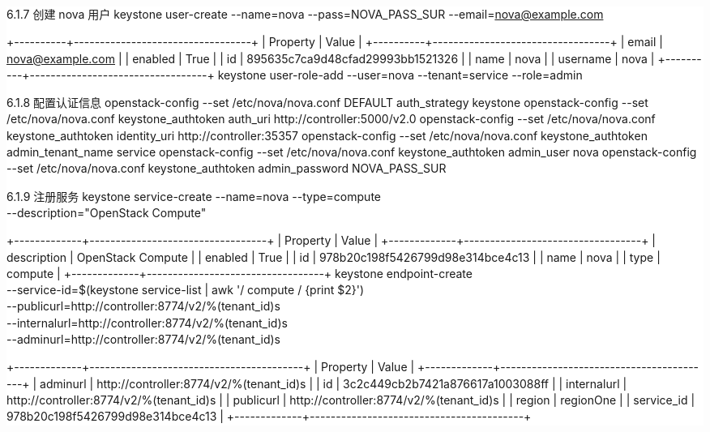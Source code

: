 6.1.7  创建 nova 用户
keystone user-create --name=nova --pass=NOVA_PASS_SUR --email=nova@example.com

+----------+----------------------------------+
| Property |              Value               |
+----------+----------------------------------+
|  email   |         nova@example.com         |
| enabled  |               True               |
|    id    | 895635c7ca9d48cfad29993bb1521326 |
|   name   |               nova               |
| username |               nova               |
+----------+----------------------------------+
keystone user-role-add --user=nova --tenant=service --role=admin

6.1.8  配置认证信息
openstack-config --set /etc/nova/nova.conf DEFAULT auth_strategy keystone
openstack-config --set /etc/nova/nova.conf keystone_authtoken auth_uri http://controller:5000/v2.0
openstack-config --set /etc/nova/nova.conf keystone_authtoken identity_uri http://controller:35357
openstack-config --set /etc/nova/nova.conf keystone_authtoken admin_tenant_name service
openstack-config --set /etc/nova/nova.conf keystone_authtoken admin_user nova
openstack-config --set /etc/nova/nova.conf keystone_authtoken admin_password NOVA_PASS_SUR

6.1.9  注册服务
keystone service-create --name=nova --type=compute \
--description="OpenStack Compute"

+-------------+----------------------------------+
|   Property  |              Value               |
+-------------+----------------------------------+
| description |        OpenStack Compute         |
|   enabled   |               True               |
|      id     | 978b20c198f5426799d98e314bce4c13 |
|     name    |               nova               |
|     type    |             compute              |
+-------------+----------------------------------+
keystone endpoint-create \
--service-id=$(keystone service-list | awk '/ compute / {print $2}') \
--publicurl=http://controller:8774/v2/%\(tenant_id\)s \
--internalurl=http://controller:8774/v2/%\(tenant_id\)s \
--adminurl=http://controller:8774/v2/%\(tenant_id\)s

+-------------+-----------------------------------------+
|   Property  |                  Value                  |
+-------------+-----------------------------------------+
|   adminurl  | http://controller:8774/v2/%(tenant_id)s |
|      id     |     3c2c449cb2b7421a876617a1003088ff    |
| internalurl | http://controller:8774/v2/%(tenant_id)s |
|  publicurl  | http://controller:8774/v2/%(tenant_id)s |
|    region   |                regionOne                |
|  service_id |     978b20c198f5426799d98e314bce4c13    |
+-------------+-----------------------------------------+
